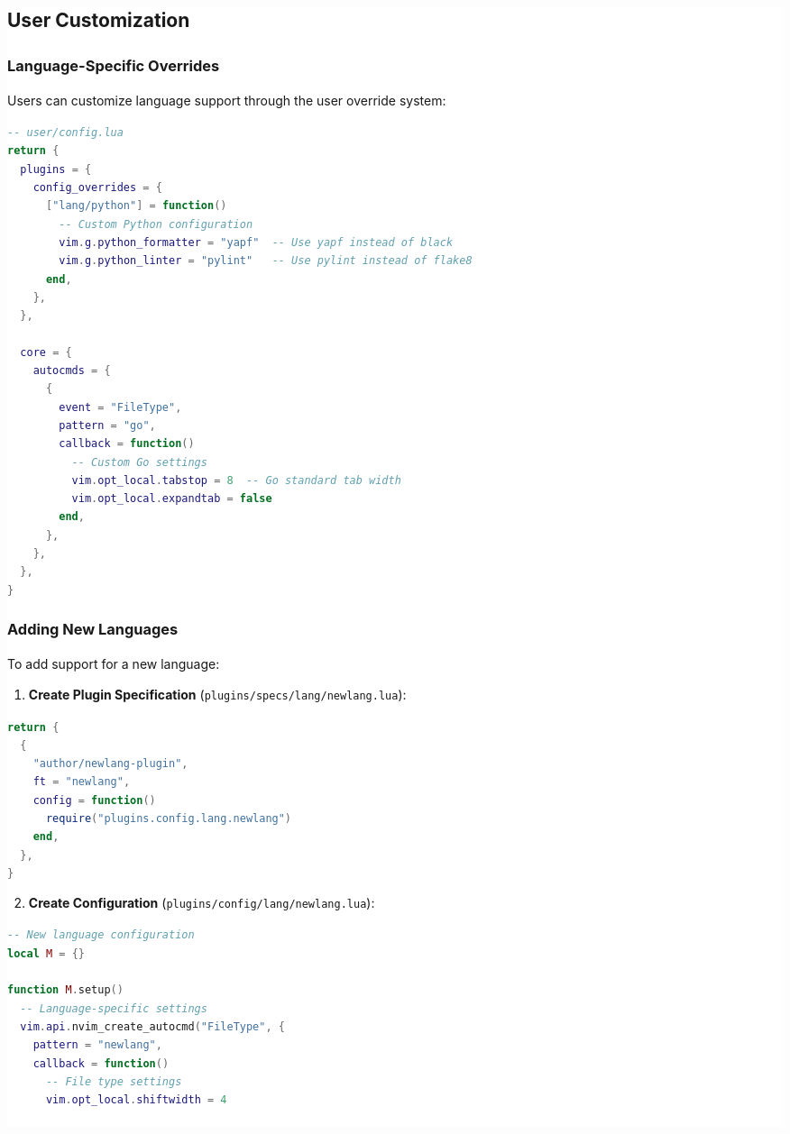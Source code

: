 ## User Customization

### Language-Specific Overrides

Users can customize language support through the user override system:

```lua
-- user/config.lua
return {
  plugins = {
    config_overrides = {
      ["lang/python"] = function()
        -- Custom Python configuration
        vim.g.python_formatter = "yapf"  -- Use yapf instead of black
        vim.g.python_linter = "pylint"   -- Use pylint instead of flake8
      end,
    },
  },
  
  core = {
    autocmds = {
      {
        event = "FileType",
        pattern = "go",
        callback = function()
          -- Custom Go settings
          vim.opt_local.tabstop = 8  -- Go standard tab width
          vim.opt_local.expandtab = false
        end,
      },
    },
  },
}
```

### Adding New Languages

To add support for a new language:

1. **Create Plugin Specification** (`plugins/specs/lang/newlang.lua`):
```lua
return {
  {
    "author/newlang-plugin",
    ft = "newlang",
    config = function()
      require("plugins.config.lang.newlang")
    end,
  },
}
```

2. **Create Configuration** (`plugins/config/lang/newlang.lua`):
```lua
-- New language configuration
local M = {}

function M.setup()
  -- Language-specific settings
  vim.api.nvim_create_autocmd("FileType", {
    pattern = "newlang",
    callback = function()
      -- File type settings
      vim.opt_local.shiftwidth = 4
      
```